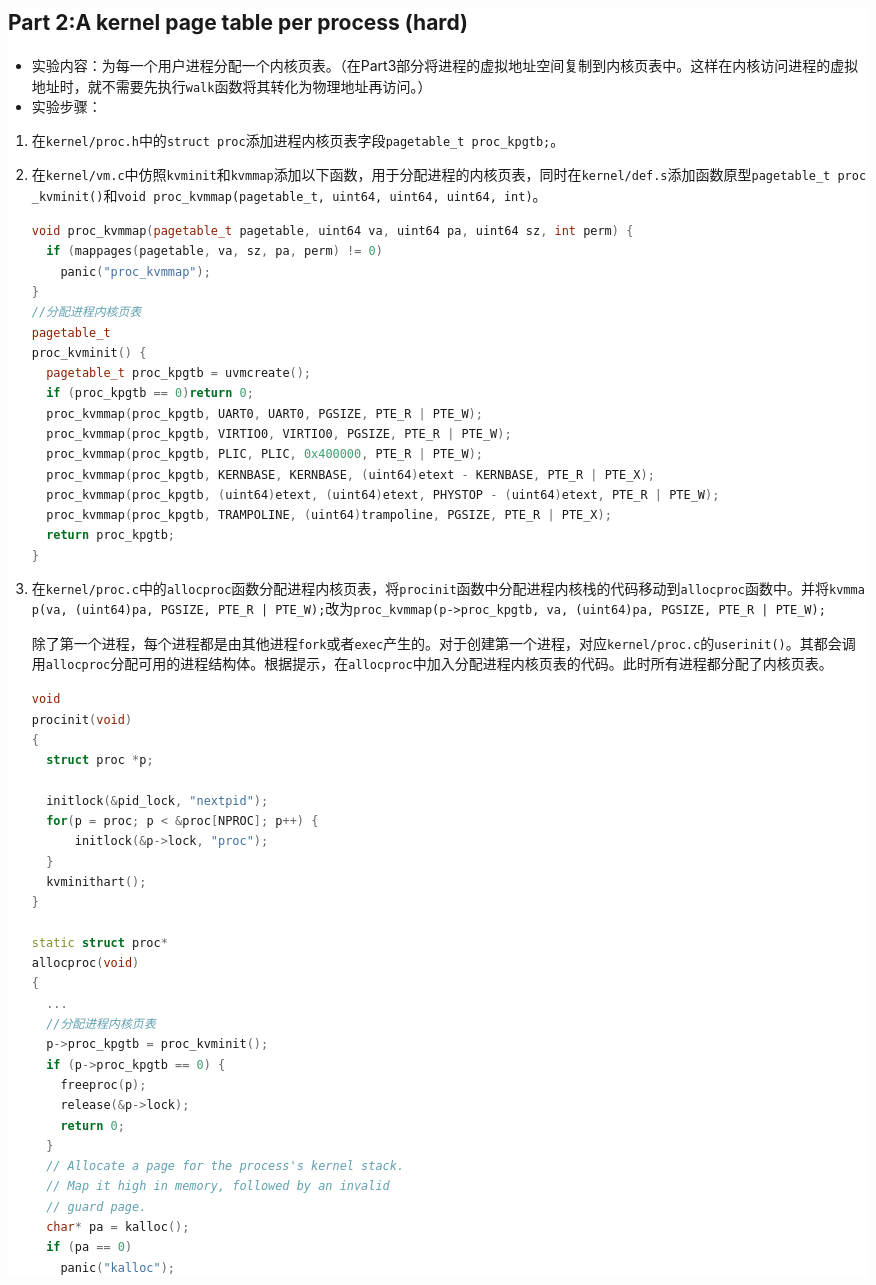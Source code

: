 ## Part 2:A kernel page table per process (hard)

- 实验内容：为每一个用户进程分配一个内核页表。（在Part3部分将进程的虚拟地址空间复制到内核页表中。这样在内核访问进程的虚拟地址时，就不需要先执行`walk`函数将其转化为物理地址再访问。）
- 实验步骤：

1. 在`kernel/proc.h`中的`struct proc`添加进程内核页表字段`pagetable_t proc_kpgtb;`。
2. 在`kernel/vm.c`中仿照`kvminit`和`kvmmap`添加以下函数，用于分配进程的内核页表，同时在`kernel/def.s`添加函数原型`pagetable_t proc_kvminit()`和`void proc_kvmmap(pagetable_t, uint64, uint64, uint64, int)`。

    ```c++
    void proc_kvmmap(pagetable_t pagetable, uint64 va, uint64 pa, uint64 sz, int perm) {
      if (mappages(pagetable, va, sz, pa, perm) != 0)
        panic("proc_kvmmap");
    }
    //分配进程内核页表
    pagetable_t
    proc_kvminit() {
      pagetable_t proc_kpgtb = uvmcreate();
      if (proc_kpgtb == 0)return 0;
      proc_kvmmap(proc_kpgtb, UART0, UART0, PGSIZE, PTE_R | PTE_W);
      proc_kvmmap(proc_kpgtb, VIRTIO0, VIRTIO0, PGSIZE, PTE_R | PTE_W);
      proc_kvmmap(proc_kpgtb, PLIC, PLIC, 0x400000, PTE_R | PTE_W);
      proc_kvmmap(proc_kpgtb, KERNBASE, KERNBASE, (uint64)etext - KERNBASE, PTE_R | PTE_X);
      proc_kvmmap(proc_kpgtb, (uint64)etext, (uint64)etext, PHYSTOP - (uint64)etext, PTE_R | PTE_W);
      proc_kvmmap(proc_kpgtb, TRAMPOLINE, (uint64)trampoline, PGSIZE, PTE_R | PTE_X);
      return proc_kpgtb;
    }
    ```

3. 在`kernel/proc.c`中的`allocproc`函数分配进程内核页表，将`procinit`函数中分配进程内核栈的代码移动到`allocproc`函数中。并将`kvmmap(va, (uint64)pa, PGSIZE, PTE_R | PTE_W);`改为`proc_kvmmap(p->proc_kpgtb, va, (uint64)pa, PGSIZE, PTE_R | PTE_W);`

    除了第一个进程，每个进程都是由其他进程`fork`或者`exec`产生的。对于创建第一个进程，对应`kernel/proc.c`的`userinit()`。其都会调用`allocproc`分配可用的进程结构体。根据提示，在`allocproc`中加入分配进程内核页表的代码。此时所有进程都分配了内核页表。

    ```c++
    void
    procinit(void)
    {
      struct proc *p;
      
      initlock(&pid_lock, "nextpid");
      for(p = proc; p < &proc[NPROC]; p++) {
          initlock(&p->lock, "proc");
      }
      kvminithart();
    }

    static struct proc*
    allocproc(void)
    {
      ...
      //分配进程内核页表
      p->proc_kpgtb = proc_kvminit();
      if (p->proc_kpgtb == 0) {
        freeproc(p);
        release(&p->lock);
        return 0;
      }
      // Allocate a page for the process's kernel stack.
      // Map it high in memory, followed by an invalid
      // guard page.
      char* pa = kalloc();
      if (pa == 0)
        panic("kalloc");